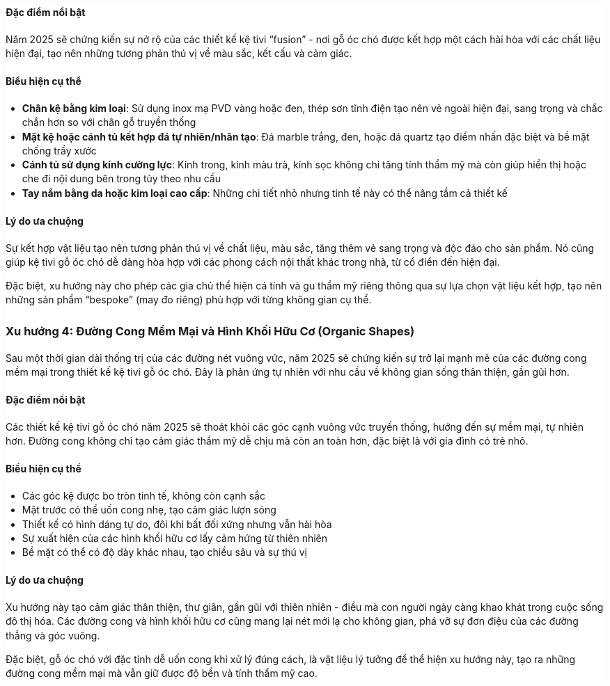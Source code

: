 #### Đặc điểm nổi bật

Năm 2025 sẽ chứng kiến sự nở rộ của các thiết kế kệ tivi “fusion” - nơi gỗ óc chó được kết hợp một cách hài hòa với các chất liệu hiện đại, tạo nên những tương phản thú vị về màu sắc, kết cấu và cảm giác.

#### Biểu hiện cụ thể

* **Chân kệ bằng kim loại**: Sử dụng inox mạ PVD vàng hoặc đen, thép sơn tĩnh điện tạo nên vẻ ngoài hiện đại, sang trọng và chắc chắn hơn so với chân gỗ truyền thống
* **Mặt kệ hoặc cánh tủ kết hợp đá tự nhiên/nhân tạo**: Đá marble trắng, đen, hoặc đá quartz tạo điểm nhấn đặc biệt và bề mặt chống trầy xước
* **Cánh tủ sử dụng kính cường lực**: Kính trong, kính màu trà, kính sọc không chỉ tăng tính thẩm mỹ mà còn giúp hiển thị hoặc che đi nội dung bên trong tùy theo nhu cầu
* **Tay nắm bằng da hoặc kim loại cao cấp**: Những chi tiết nhỏ nhưng tinh tế này có thể nâng tầm cả thiết kế

#### Lý do ưa chuộng

Sự kết hợp vật liệu tạo nên tương phản thú vị về chất liệu, màu sắc, tăng thêm vẻ sang trọng và độc đáo cho sản phẩm. Nó cũng giúp kệ tivi gỗ óc chó dễ dàng hòa hợp với các phong cách nội thất khác trong nhà, từ cổ điển đến hiện đại.

Đặc biệt, xu hướng này cho phép các gia chủ thể hiện cá tính và gu thẩm mỹ riêng thông qua sự lựa chọn vật liệu kết hợp, tạo nên những sản phẩm “bespoke” (may đo riêng) phù hợp với từng không gian cụ thể.

### Xu hướng 4: Đường Cong Mềm Mại và Hình Khối Hữu Cơ (Organic Shapes)

Sau một thời gian dài thống trị của các đường nét vuông vức, năm 2025 sẽ chứng kiến sự trở lại mạnh mẽ của các đường cong mềm mại trong thiết kế kệ tivi gỗ óc chó. Đây là phản ứng tự nhiên với nhu cầu về không gian sống thân thiện, gần gũi hơn.

#### Đặc điểm nổi bật

Các thiết kế kệ tivi gỗ óc chó năm 2025 sẽ thoát khỏi các góc cạnh vuông vức truyền thống, hướng đến sự mềm mại, tự nhiên hơn. Đường cong không chỉ tạo cảm giác thẩm mỹ dễ chịu mà còn an toàn hơn, đặc biệt là với gia đình có trẻ nhỏ.

#### Biểu hiện cụ thể

* Các góc kệ được bo tròn tinh tế, không còn cạnh sắc
* Mặt trước có thể uốn cong nhẹ, tạo cảm giác lượn sóng
* Thiết kế có hình dáng tự do, đôi khi bất đối xứng nhưng vẫn hài hòa
* Sự xuất hiện của các hình khối hữu cơ lấy cảm hứng từ thiên nhiên
* Bề mặt có thể có độ dày khác nhau, tạo chiều sâu và sự thú vị

#### Lý do ưa chuộng

Xu hướng này tạo cảm giác thân thiện, thư giãn, gần gũi với thiên nhiên - điều mà con người ngày càng khao khát trong cuộc sống đô thị hóa. Các đường cong và hình khối hữu cơ cũng mang lại nét mới lạ cho không gian, phá vỡ sự đơn điệu của các đường thẳng và góc vuông.

Đặc biệt, gỗ óc chó với đặc tính dễ uốn cong khi xử lý đúng cách, là vật liệu lý tưởng để thể hiện xu hướng này, tạo ra những đường cong mềm mại mà vẫn giữ được độ bền và tính thẩm mỹ cao.
